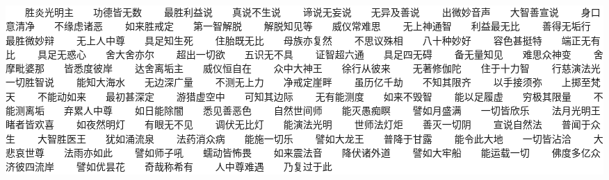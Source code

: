 　　胜炎光明主　　功德皆无数
　　最胜利益说　　真说不生说
　　谛说无妄说　　无异及善说
　　出微妙音声　　大智善宣说
　　身口意清净　　不缘虑诸恶
　　如来胜戒定　　第一智解脱
　　解脱知见等　　威仪常难思
　　无上神通智　　利益最无比
　　善得无垢行　　最胜微妙辩
　　无上人中尊　　具足知生死
　　住胎既无比　　母族亦复然
　　不思议殊相　　八十种妙好
　　容色甚挺特　　端正无有比
　　具足无惑心　　舍大舍亦尔
　　超出一切欲　　五识无不具
　　证智超六通　　具足四无碍
　　备无量知见　　难思众神变
　　舍摩毗婆那　　皆悉度彼岸
　　达舍离垢主　　威仪恒自在
　　众中大神王　　徐行从彼来
　　无著修伽陀　　住于十力智
　　行慈演法光　　一切胜智说
　　能知大海水　　无边深广量
　　不测无上力　　净戒定崖畔
　　虽历亿千劫　　不知其限齐
　　以手接须弥　　上掷至梵天
　　不能动如来　　最初甚深定
　　游猎虚空中　　可知其边际
　　无有能测度　　如来不毁智
　　能以足履虚　　穷极其限量
　　不能测离垢　　弃累人中尊
　　如日能除闇　　悉见善恶色
　　自然世间师　　能灭愚痴瞑
　　譬如月盛满　　一切皆欣乐
　　法月光明王　　睹者皆欢喜
　　如夜然明灯　　有眼无不见
　　调伏无比灯　　能演法光明
　　世师法灯炬　　善灭一切阴
　　宣说自然法　　普闻于众生
　　大智胜医王　　犹如涌流泉
　　法药消众病　　能施一切乐
　　譬如大龙王　　普降于甘露
　　能令此大地　　一切皆沾洽
　　大悲哀世尊　　法雨亦如此
　　譬如师子吼　　蠕动皆怖畏
　　如来震法音　　降伏诸外道
　　譬如大牢船　　能运载一切
　　佛度多亿众　　济彼四流岸
　　譬如优昙花　　奇哉称希有
　　人中尊难遇　　乃复过于此
